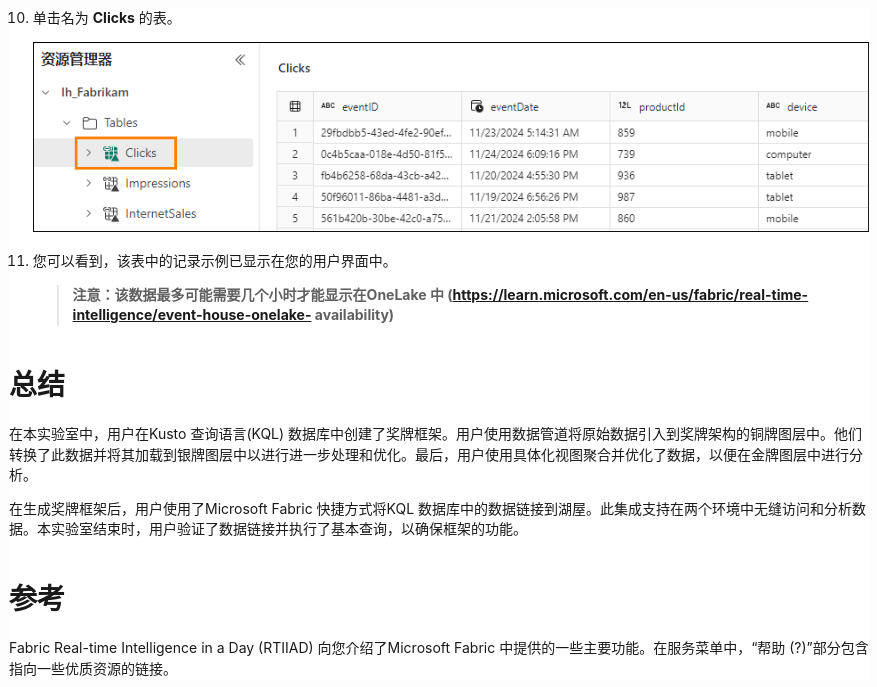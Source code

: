 10. 单击名为 **Clicks** 的表。

    ![](../media/lab-04/image112.png)
 
11. 您可以看到，该表中的记录示例已显示在您的用户界面中。

    > **注意：该数据最多可能需要几个小时才能显示在OneLake 中
(https://learn.microsoft.com/en-us/fabric/real-time-intelligence/event-house-onelake- availability)**

# 总结

在本实验室中，用户在Kusto 查询语言(KQL) 数据库中创建了奖牌框架。用户使用数据管道将原始数据引入到奖牌架构的铜牌图层中。他们转换了此数据并将其加载到银牌图层中以进行进一步处理和优化。最后，用户使用具体化视图聚合并优化了数据，以便在金牌图层中进行分析。
 
在生成奖牌框架后，用户使用了Microsoft Fabric 快捷方式将KQL 数据库中的数据链接到湖屋。此集成支持在两个环境中无缝访问和分析数据。本实验室结束时，用户验证了数据链接并执行了基本查询，以确保框架的功能。

# 参考

Fabric Real-time Intelligence in a Day (RTIIAD) 向您介绍了Microsoft Fabric 中提供的一些主要功能。在服务菜单中，“帮助 (?)”部分包含指向一些优质资源的链接。

